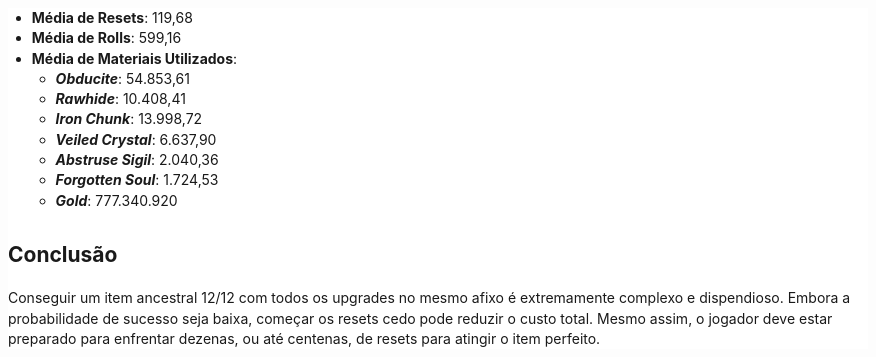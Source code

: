 - **Média de Resets**: 119,68
- **Média de Rolls**: 599,16
- **Média de Materiais Utilizados**:
  - ***Obducite***: 54.853,61
  - ***Rawhide***: 10.408,41
  - ***Iron Chunk***: 13.998,72
  - ***Veiled Crystal***: 6.637,90
  - ***Abstruse Sigil***: 2.040,36
  - ***Forgotten Soul***: 1.724,53
  - ***Gold***: 777.340.920

## Conclusão

Conseguir um item ancestral 12/12 com todos os upgrades no mesmo afixo é extremamente complexo e dispendioso. Embora a probabilidade de sucesso seja baixa, começar os resets cedo pode reduzir o custo total. Mesmo assim, o jogador deve estar preparado para enfrentar dezenas, ou até centenas, de resets para atingir o item perfeito.

